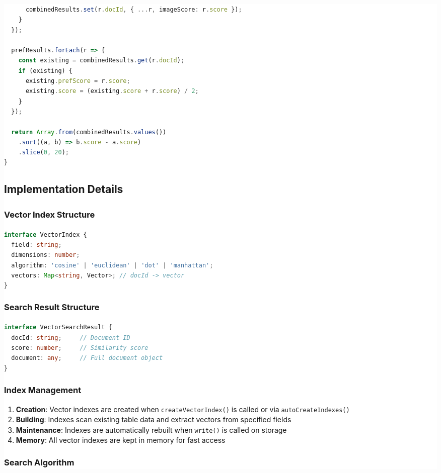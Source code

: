 ```typescript
      combinedResults.set(r.docId, { ...r, imageScore: r.score });
    }
  });
  
  prefResults.forEach(r => {
    const existing = combinedResults.get(r.docId);
    if (existing) {
      existing.prefScore = r.score;
      existing.score = (existing.score + r.score) / 2;
    }
  });
  
  return Array.from(combinedResults.values())
    .sort((a, b) => b.score - a.score)
    .slice(0, 20);
}
```

## Implementation Details

### Vector Index Structure

```typescript
interface VectorIndex {
  field: string;
  dimensions: number;
  algorithm: 'cosine' | 'euclidean' | 'dot' | 'manhattan';
  vectors: Map<string, Vector>; // docId -> vector
}
```

### Search Result Structure

```typescript
interface VectorSearchResult {
  docId: string;     // Document ID
  score: number;     // Similarity score
  document: any;     // Full document object
}
```

### Index Management

1. **Creation**: Vector indexes are created when `createVectorIndex()` is called or via `autoCreateIndexes()`
2. **Building**: Indexes scan existing table data and extract vectors from specified fields
3. **Maintenance**: Indexes are automatically rebuilt when `write()` is called on storage
4. **Memory**: All vector indexes are kept in memory for fast access

### Search Algorithm
